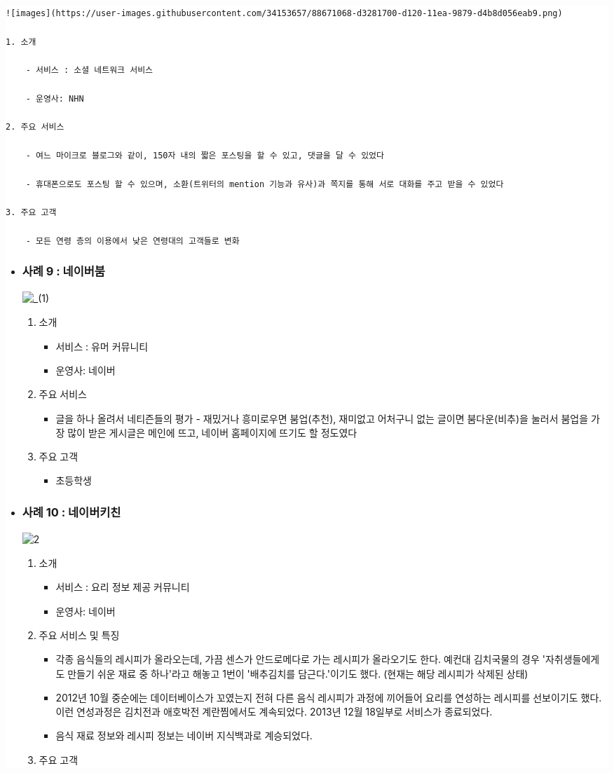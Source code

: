     ![images](https://user-images.githubusercontent.com/34153657/88671068-d3281700-d120-11ea-9879-d4b8d056eab9.png)

    1. 소개
 
        - 서비스 : 소셜 네트워크 서비스
  
        - 운영사: NHN
   
    2. 주요 서비스
 
        - 여느 마이크로 블로그와 같이, 150자 내의 짧은 포스팅을 할 수 있고, 댓글을 달 수 있었다
  
        - 휴대폰으로도 포스팅 할 수 있으며, 소환(트위터의 mention 기능과 유사)과 쪽지를 통해 서로 대화를 주고 받을 수 있었다
  
    3. 주요 고객
 
        - 모든 연령 층의 이용에서 낮은 연령대의 고객들로 변화



 * ### 사례 9 : 네이버붐
 
    ![_(1)](https://user-images.githubusercontent.com/34153657/88672055-f901eb80-d121-11ea-8801-da037d4ba613.jpeg)
  
    1. 소개
 
        - 서비스 : 유머 커뮤니티
  
        - 운영사: 네이버
   
    2. 주요 서비스
 
        - 글을 하나 올려서 네티즌들의 평가 - 재밌거나 흥미로우면 붐업(추천), 재미없고 어처구니 없는 글이면 붐다운(비추)을 눌러서
           붐업을 가장 많이 받은 게시글은 메인에 뜨고, 네이버 홈페이지에 뜨기도 할 정도였다

    3. 주요 고객
 
        - 초등학생
    
     
    
 * ### 사례 10 : 네이버키친
 
    ![2](https://user-images.githubusercontent.com/34153657/88672371-56963800-d122-11ea-9e90-5d4463db5c10.png)    
   
    1. 소개
 
        - 서비스 : 요리 정보 제공 커뮤니티
  
        - 운영사: 네이버
   
    2. 주요 서비스 및 특징
 
        - 각종 음식들의 레시피가 올라오는데, 가끔 센스가 안드로메다로 가는 레시피가 올라오기도 한다.
           예컨대 김치국물의 경우 '자취생들에게도 만들기 쉬운 재료 중 하나'라고 해놓고 1번이 '배추김치를 담근다.'이기도 했다.
           (현재는 해당 레시피가 삭제된 상태)

        - 2012년 10월 중순에는 데이터베이스가 꼬였는지 전혀 다른 음식 레시피가 과정에 끼어들어 요리를 연성하는 레시피를 선보이기도 했다.
           이런 연성과정은 김치전과 애호박전 계란찜에서도 계속되었다. 2013년 12월 18일부로 서비스가 종료되었다.

        - 음식 재료 정보와 레시피 정보는 네이버 지식백과로 계승되었다.
    
    3. 주요 고객
 
